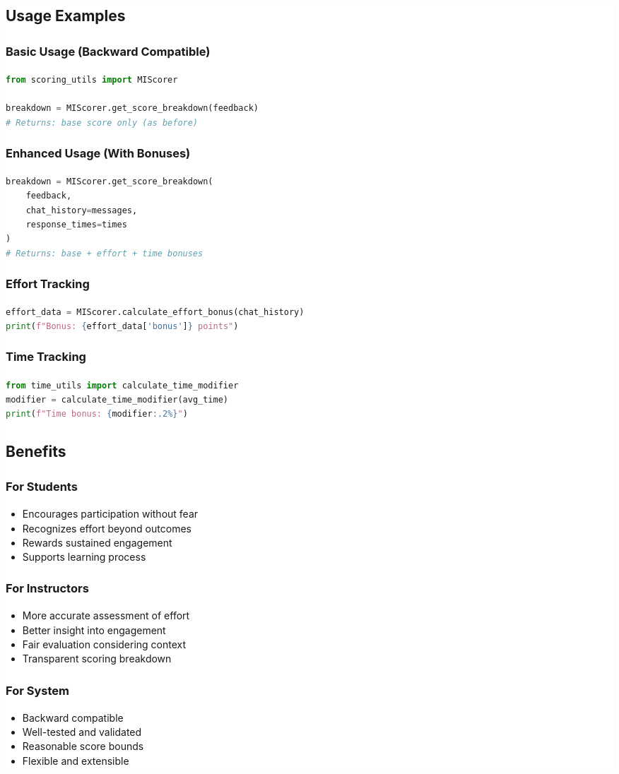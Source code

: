 ## Usage Examples

### Basic Usage (Backward Compatible)
```python
from scoring_utils import MIScorer

breakdown = MIScorer.get_score_breakdown(feedback)
# Returns: base score only (as before)
```

### Enhanced Usage (With Bonuses)
```python
breakdown = MIScorer.get_score_breakdown(
    feedback,
    chat_history=messages,
    response_times=times
)
# Returns: base + effort + time bonuses
```

### Effort Tracking
```python
effort_data = MIScorer.calculate_effort_bonus(chat_history)
print(f"Bonus: {effort_data['bonus']} points")
```

### Time Tracking
```python
from time_utils import calculate_time_modifier
modifier = calculate_time_modifier(avg_time)
print(f"Time bonus: {modifier:.2%}")
```

## Benefits

### For Students
- Encourages participation without fear
- Recognizes effort beyond outcomes
- Rewards sustained engagement
- Supports learning process

### For Instructors
- More accurate assessment of effort
- Better insight into engagement
- Fair evaluation considering context
- Transparent scoring breakdown

### For System
- Backward compatible
- Well-tested and validated
- Reasonable score bounds
- Flexible and extensible
